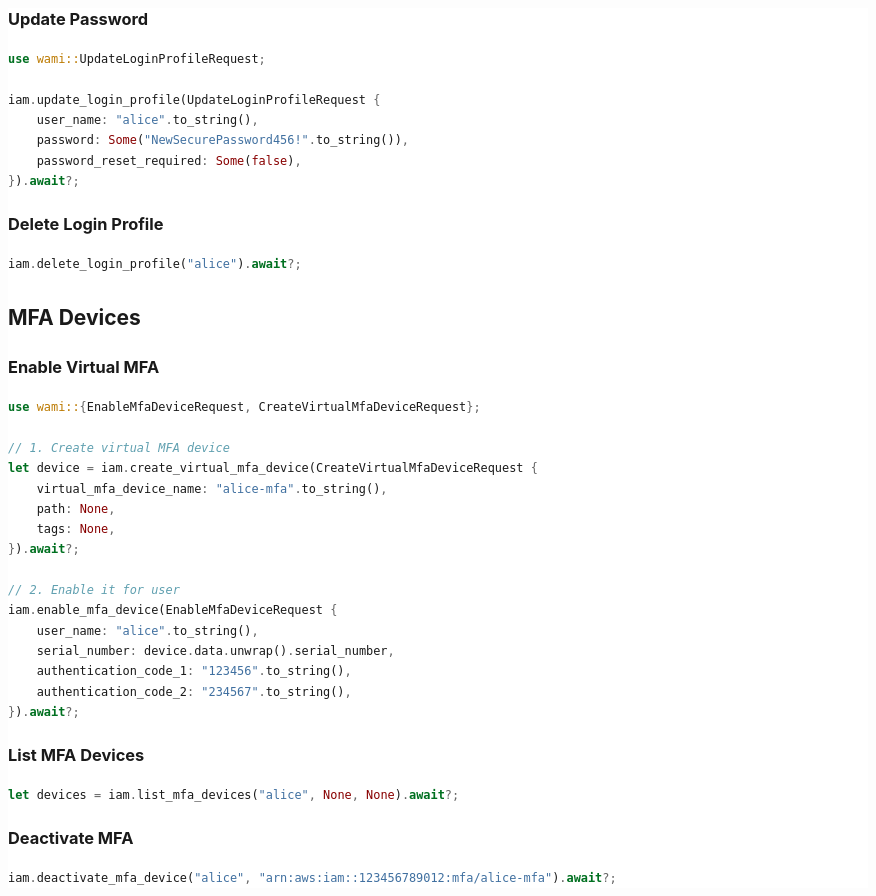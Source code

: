 ### Update Password

```rust
use wami::UpdateLoginProfileRequest;

iam.update_login_profile(UpdateLoginProfileRequest {
    user_name: "alice".to_string(),
    password: Some("NewSecurePassword456!".to_string()),
    password_reset_required: Some(false),
}).await?;
```

### Delete Login Profile

```rust
iam.delete_login_profile("alice").await?;
```

## MFA Devices

### Enable Virtual MFA

```rust
use wami::{EnableMfaDeviceRequest, CreateVirtualMfaDeviceRequest};

// 1. Create virtual MFA device
let device = iam.create_virtual_mfa_device(CreateVirtualMfaDeviceRequest {
    virtual_mfa_device_name: "alice-mfa".to_string(),
    path: None,
    tags: None,
}).await?;

// 2. Enable it for user
iam.enable_mfa_device(EnableMfaDeviceRequest {
    user_name: "alice".to_string(),
    serial_number: device.data.unwrap().serial_number,
    authentication_code_1: "123456".to_string(),
    authentication_code_2: "234567".to_string(),
}).await?;
```

### List MFA Devices

```rust
let devices = iam.list_mfa_devices("alice", None, None).await?;
```

### Deactivate MFA

```rust
iam.deactivate_mfa_device("alice", "arn:aws:iam::123456789012:mfa/alice-mfa").await?;
```
